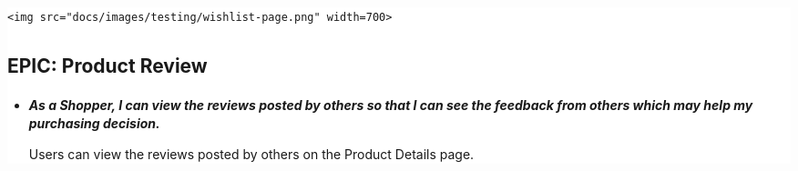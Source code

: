     <img src="docs/images/testing/wishlist-page.png" width=700>   


## **EPIC: Product Review**  

* **_As a Shopper, I can view the reviews posted by others so that I can see the feedback from others which may help my purchasing decision._**  

    Users can view the reviews posted by others on the Product Details page. 
